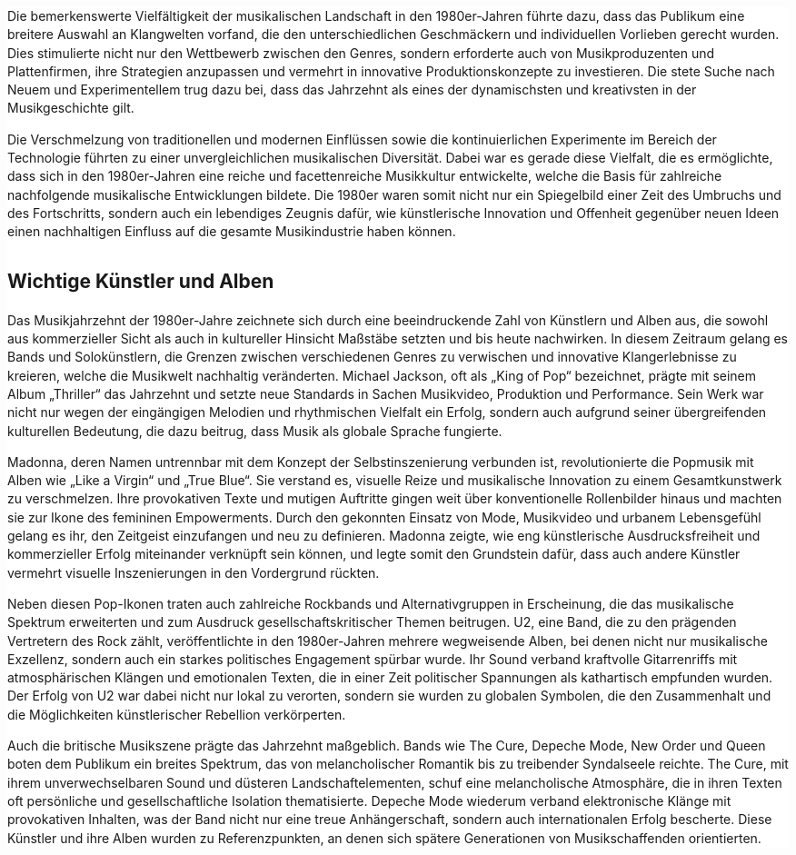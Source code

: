 Die bemerkenswerte Vielfältigkeit der musikalischen Landschaft in den 1980er-Jahren führte dazu, dass das Publikum eine breitere Auswahl an Klangwelten vorfand, die den unterschiedlichen Geschmäckern und individuellen Vorlieben gerecht wurden. Dies stimulierte nicht nur den Wettbewerb zwischen den Genres, sondern erforderte auch von Musikproduzenten und Plattenfirmen, ihre Strategien anzupassen und vermehrt in innovative Produktionskonzepte zu investieren. Die stete Suche nach Neuem und Experimentellem trug dazu bei, dass das Jahrzehnt als eines der dynamischsten und kreativsten in der Musikgeschichte gilt.  

Die Verschmelzung von traditionellen und modernen Einflüssen sowie die kontinuierlichen Experimente im Bereich der Technologie führten zu einer unvergleichlichen musikalischen Diversität. Dabei war es gerade diese Vielfalt, die es ermöglichte, dass sich in den 1980er-Jahren eine reiche und facettenreiche Musikkultur entwickelte, welche die Basis für zahlreiche nachfolgende musikalische Entwicklungen bildete. Die 1980er waren somit nicht nur ein Spiegelbild einer Zeit des Umbruchs und des Fortschritts, sondern auch ein lebendiges Zeugnis dafür, wie künstlerische Innovation und Offenheit gegenüber neuen Ideen einen nachhaltigen Einfluss auf die gesamte Musikindustrie haben können.


## Wichtige Künstler und Alben

Das Musikjahrzehnt der 1980er-Jahre zeichnete sich durch eine beeindruckende Zahl von Künstlern und Alben aus, die sowohl aus kommerzieller Sicht als auch in kultureller Hinsicht Maßstäbe setzten und bis heute nachwirken. In diesem Zeitraum gelang es Bands und Solokünstlern, die Grenzen zwischen verschiedenen Genres zu verwischen und innovative Klangerlebnisse zu kreieren, welche die Musikwelt nachhaltig veränderten. Michael Jackson, oft als „King of Pop“ bezeichnet, prägte mit seinem Album „Thriller“ das Jahrzehnt und setzte neue Standards in Sachen Musikvideo, Produktion und Performance. Sein Werk war nicht nur wegen der eingängigen Melodien und rhythmischen Vielfalt ein Erfolg, sondern auch aufgrund seiner übergreifenden kulturellen Bedeutung, die dazu beitrug, dass Musik als globale Sprache fungierte.  

Madonna, deren Namen untrennbar mit dem Konzept der Selbstinszenierung verbunden ist, revolutionierte die Popmusik mit Alben wie „Like a Virgin“ und „True Blue“. Sie verstand es, visuelle Reize und musikalische Innovation zu einem Gesamtkunstwerk zu verschmelzen. Ihre provokativen Texte und mutigen Auftritte gingen weit über konventionelle Rollenbilder hinaus und machten sie zur Ikone des femininen Empowerments. Durch den gekonnten Einsatz von Mode, Musikvideo und urbanem Lebensgefühl gelang es ihr, den Zeitgeist einzufangen und neu zu definieren. Madonna zeigte, wie eng künstlerische Ausdrucksfreiheit und kommerzieller Erfolg miteinander verknüpft sein können, und legte somit den Grundstein dafür, dass auch andere Künstler vermehrt visuelle Inszenierungen in den Vordergrund rückten.  

Neben diesen Pop-Ikonen traten auch zahlreiche Rockbands und Alternativgruppen in Erscheinung, die das musikalische Spektrum erweiterten und zum Ausdruck gesellschaftskritischer Themen beitrugen. U2, eine Band, die zu den prägenden Vertretern des Rock zählt, veröffentlichte in den 1980er-Jahren mehrere wegweisende Alben, bei denen nicht nur musikalische Exzellenz, sondern auch ein starkes politisches Engagement spürbar wurde. Ihr Sound verband kraftvolle Gitarrenriffs mit atmosphärischen Klängen und emotionalen Texten, die in einer Zeit politischer Spannungen als kathartisch empfunden wurden. Der Erfolg von U2 war dabei nicht nur lokal zu verorten, sondern sie wurden zu globalen Symbolen, die den Zusammenhalt und die Möglichkeiten künstlerischer Rebellion verkörperten.  

Auch die britische Musikszene prägte das Jahrzehnt maßgeblich. Bands wie The Cure, Depeche Mode, New Order und Queen boten dem Publikum ein breites Spektrum, das von melancholischer Romantik bis zu treibender Syndalseele reichte. The Cure, mit ihrem unverwechselbaren Sound und düsteren Landschaftelementen, schuf eine melancholische Atmosphäre, die in ihren Texten oft persönliche und gesellschaftliche Isolation thematisierte. Depeche Mode wiederum verband elektronische Klänge mit provokativen Inhalten, was der Band nicht nur eine treue Anhängerschaft, sondern auch internationalen Erfolg bescherte. Diese Künstler und ihre Alben wurden zu Referenzpunkten, an denen sich spätere Generationen von Musikschaffenden orientierten.  
